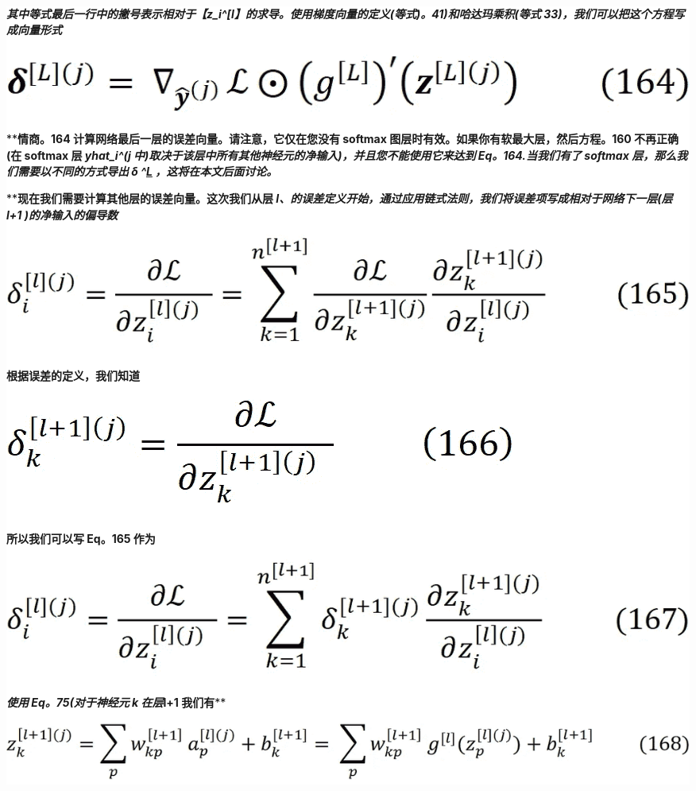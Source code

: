 ******其中等式最后一行中的撇号表示相对于*【z_i^[l】*的求导。使用梯度向量的定义(等式)。41)和哈达玛乘积(等式 33)，我们可以把这个方程写成向量形式******

******![](img/d9317acdd0137fe6790a6413f2742bf8.png)******

******情商。164 计算网络最后一层的误差向量。请注意，它仅在您没有 softmax 图层时有效。如果你有软最大层，然后方程。160 不再正确(在 softmax 层 *yhat_i^(j 中)*取决于该层中所有其他神经元的净输入)，并且您不能使用它来达到 Eq。164.当我们有了 softmax 层，那么我们需要以不同的方式导出 ***δ*** *^[L](j)* ，这将在本文后面讨论。******

******现在我们需要计算其他层的误差向量。这次我们从层 *l、*的误差定义开始，通过应用链式法则，我们将误差项写成相对于网络下一层(层 *l+1* )的净输入的偏导数******

******![](img/000573dede9dcdf41329355fad9c4429.png)******

******根据误差的定义，我们知道******

******![](img/efa2e52d3e19b5bc9773a5479bf34513.png)******

******所以我们可以写 Eq。165 作为******

******![](img/85d453c5794e4659de6649142dc81b79.png)******

******使用 Eq。75(对于神经元 *k* 在*层*l+1 我们有******

******![](img/a1f3efae16d24d4c3268ac8dd462aea5.png)******
